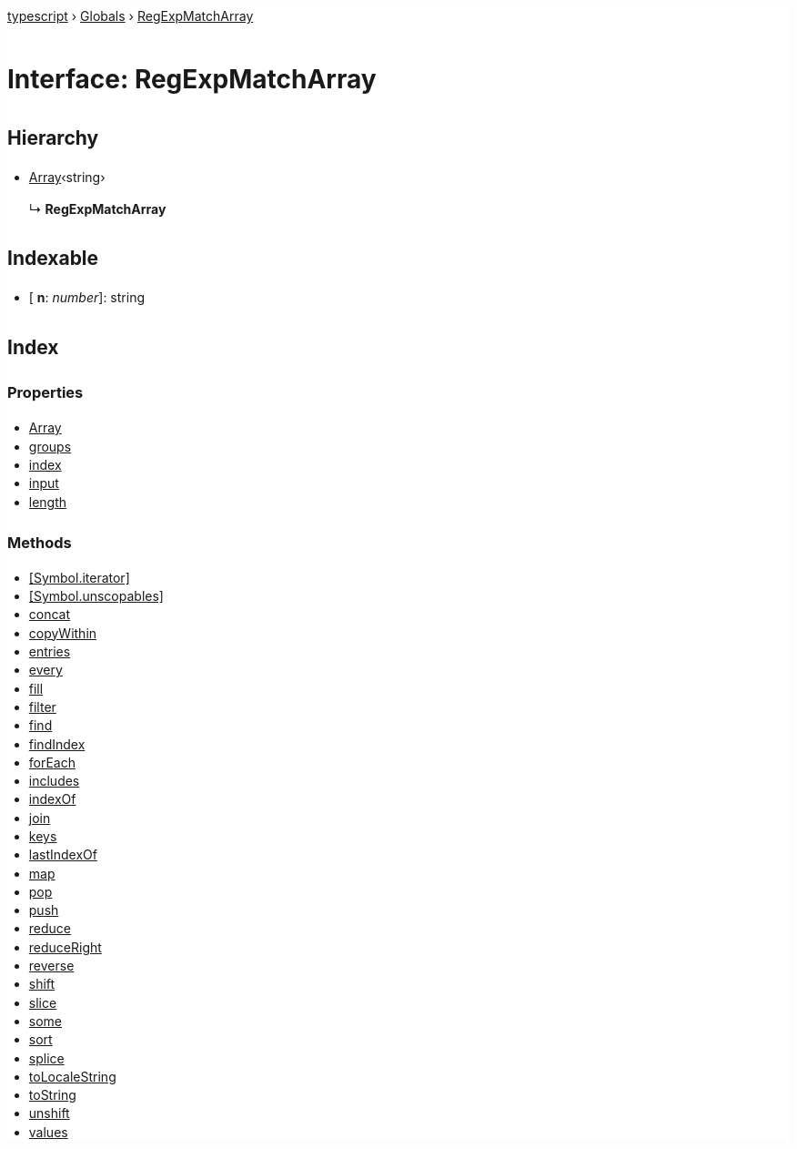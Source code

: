 [typescript](../README.md) › [Globals](../globals.md) › [RegExpMatchArray](regexpmatcharray.md)

# Interface: RegExpMatchArray

## Hierarchy

* [Array](regexpmatcharray.md#array)‹string›

  ↳ **RegExpMatchArray**

## Indexable

* \[ **n**: *number*\]: string

## Index

### Properties

* [Array](regexpmatcharray.md#array)
* [groups](regexpmatcharray.md#optional-groups)
* [index](regexpmatcharray.md#optional-index)
* [input](regexpmatcharray.md#optional-input)
* [length](regexpmatcharray.md#length)

### Methods

* [[Symbol.iterator]](regexpmatcharray.md#[symbol.iterator])
* [[Symbol.unscopables]](regexpmatcharray.md#[symbol.unscopables])
* [concat](regexpmatcharray.md#concat)
* [copyWithin](regexpmatcharray.md#copywithin)
* [entries](regexpmatcharray.md#entries)
* [every](regexpmatcharray.md#every)
* [fill](regexpmatcharray.md#fill)
* [filter](regexpmatcharray.md#filter)
* [find](regexpmatcharray.md#find)
* [findIndex](regexpmatcharray.md#findindex)
* [forEach](regexpmatcharray.md#foreach)
* [includes](regexpmatcharray.md#includes)
* [indexOf](regexpmatcharray.md#indexof)
* [join](regexpmatcharray.md#join)
* [keys](regexpmatcharray.md#keys)
* [lastIndexOf](regexpmatcharray.md#lastindexof)
* [map](regexpmatcharray.md#map)
* [pop](regexpmatcharray.md#pop)
* [push](regexpmatcharray.md#push)
* [reduce](regexpmatcharray.md#reduce)
* [reduceRight](regexpmatcharray.md#reduceright)
* [reverse](regexpmatcharray.md#reverse)
* [shift](regexpmatcharray.md#shift)
* [slice](regexpmatcharray.md#slice)
* [some](regexpmatcharray.md#some)
* [sort](regexpmatcharray.md#sort)
* [splice](regexpmatcharray.md#splice)
* [toLocaleString](regexpmatcharray.md#tolocalestring)
* [toString](regexpmatcharray.md#tostring)
* [unshift](regexpmatcharray.md#unshift)
* [values](regexpmatcharray.md#values)
